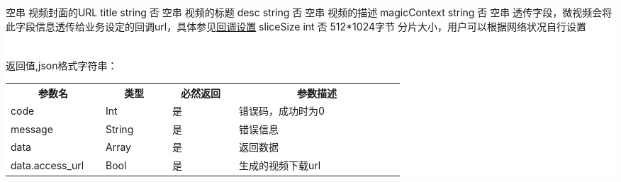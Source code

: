</td><td> 空串
</td><td> 视频封面的URL
</td></tr>
<tr>
<td> title
</td><td> string
</td><td> 否
</td><td> 空串
</td><td> 视频的标题
</td></tr>
<tr>
<td> desc
</td><td> string
</td><td> 否
</td><td> 空串
</td><td> 视频的描述
</td></tr>
<tr>
<td> magicContext
</td><td> string
</td><td> 否
</td><td> 空串
</td><td> 透传字段，微视频会将此字段信息透传给业务设定的回调url，具体参见<a href="http://www.qcloud.com/doc/product/314/%E6%8E%A7%E5%88%B6%E5%8F%B0%E6%93%8D%E4%BD%9C%E6%8C%87%E5%8D%97" title="微视频控制台操作指南">回调设置</a>
</td></tr>
<tr>
<td> sliceSize
</td><td> int
</td><td> 否
</td><td> 512*1024字节
</td><td> 分片大小，用户可以根据网络状况自行设置
</td></tr></tbody></table><br><br>
<p>返回值,json格式字符串：<br>
</p>
<table class="t">
<tbody><tr>
<th width="120"><b>参数名</b>
</th><th width="80"><b>类型</b>
</th><th width="80"><b>必然返回</b>
</th><th width="220"><b>参数描述</b>
</th></tr>
<tr>
<td> code
</td><td> Int
</td><td> 是
</td><td> 错误码，成功时为0
</td></tr>
<tr>
<td> message
</td><td> String
</td><td> 是
</td><td> 错误信息
</td></tr>
<tr>
<td> data
</td><td> Array
</td><td> 是
</td><td> 返回数据
</td></tr>
<tr>
<td> data.access_url
</td><td> Bool
</td><td> 是
</td><td> 生成的视频下载url